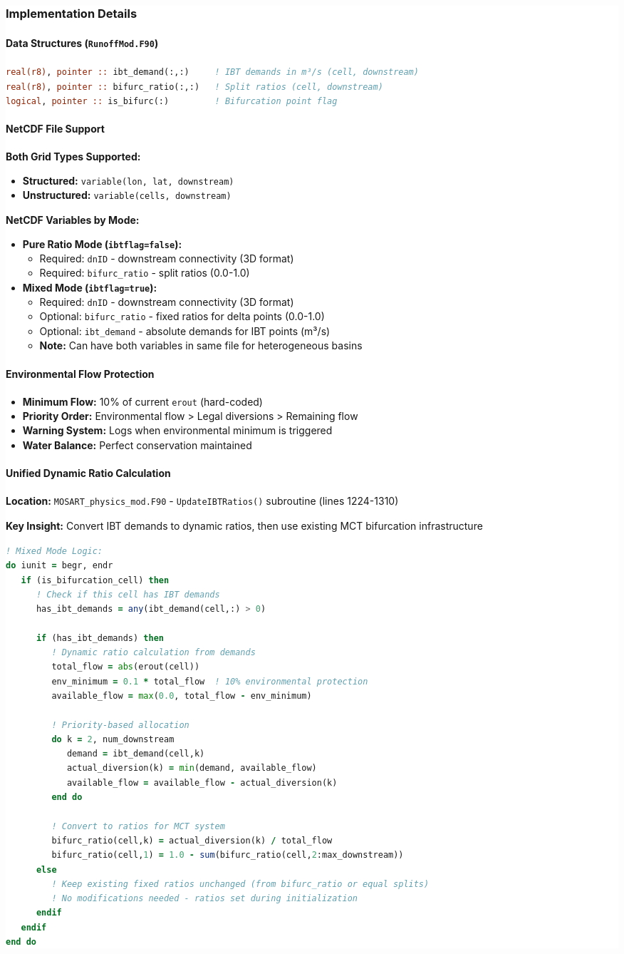 ### Implementation Details

#### Data Structures (`RunoffMod.F90`)
```fortran
real(r8), pointer :: ibt_demand(:,:)     ! IBT demands in m³/s (cell, downstream)
real(r8), pointer :: bifurc_ratio(:,:)   ! Split ratios (cell, downstream)
logical, pointer :: is_bifurc(:)         ! Bifurcation point flag
```

#### NetCDF File Support
**Both Grid Types Supported:**
- **Structured:** `variable(lon, lat, downstream)`
- **Unstructured:** `variable(cells, downstream)`  

**NetCDF Variables by Mode:**
- **Pure Ratio Mode (`ibtflag=false`):** 
  - Required: `dnID` - downstream connectivity (3D format)
  - Required: `bifurc_ratio` - split ratios (0.0-1.0)
- **Mixed Mode (`ibtflag=true`):**
  - Required: `dnID` - downstream connectivity (3D format)  
  - Optional: `bifurc_ratio` - fixed ratios for delta points (0.0-1.0)
  - Optional: `ibt_demand` - absolute demands for IBT points (m³/s)
  - **Note:** Can have both variables in same file for heterogeneous basins

#### Environmental Flow Protection
- **Minimum Flow:** 10% of current `erout` (hard-coded)
- **Priority Order:** Environmental flow > Legal diversions > Remaining flow
- **Warning System:** Logs when environmental minimum is triggered
- **Water Balance:** Perfect conservation maintained

#### Unified Dynamic Ratio Calculation
**Location:** `MOSART_physics_mod.F90` - `UpdateIBTRatios()` subroutine (lines 1224-1310)

**Key Insight:** Convert IBT demands to dynamic ratios, then use existing MCT bifurcation infrastructure

```fortran
! Mixed Mode Logic:
do iunit = begr, endr
   if (is_bifurcation_cell) then
      ! Check if this cell has IBT demands
      has_ibt_demands = any(ibt_demand(cell,:) > 0)
      
      if (has_ibt_demands) then
         ! Dynamic ratio calculation from demands
         total_flow = abs(erout(cell))
         env_minimum = 0.1 * total_flow  ! 10% environmental protection
         available_flow = max(0.0, total_flow - env_minimum)
         
         ! Priority-based allocation
         do k = 2, num_downstream
            demand = ibt_demand(cell,k)
            actual_diversion(k) = min(demand, available_flow)
            available_flow = available_flow - actual_diversion(k)
         end do
         
         ! Convert to ratios for MCT system
         bifurc_ratio(cell,k) = actual_diversion(k) / total_flow
         bifurc_ratio(cell,1) = 1.0 - sum(bifurc_ratio(cell,2:max_downstream))
      else
         ! Keep existing fixed ratios unchanged (from bifurc_ratio or equal splits)
         ! No modifications needed - ratios set during initialization
      endif
   endif
end do
```